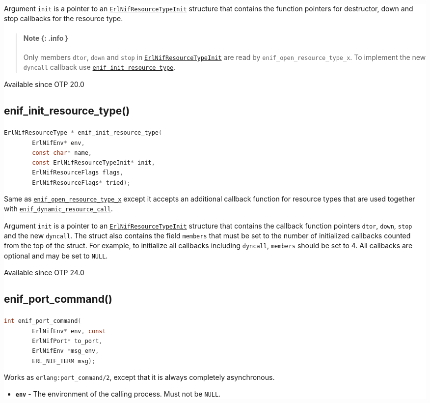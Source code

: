 Argument `init` is a pointer to an
[`ErlNifResourceTypeInit`](erl_nif.md#ErlNifResourceTypeInit) structure that
contains the function pointers for destructor, down and stop callbacks for the
resource type.

> #### Note {: .info }
>
> Only members `dtor`, `down` and `stop` in
> [`ErlNifResourceTypeInit`](erl_nif.md#ErlNifResourceTypeInit) are read by
> `enif_open_resource_type_x`. To implement the new `dyncall` callback use
> [`enif_init_resource_type`](erl_nif.md#enif_init_resource_type).

Available since OTP 20.0

## enif_init_resource_type()

```c
ErlNifResourceType * enif_init_resource_type(
        ErlNifEnv* env,
        const char* name,
        const ErlNifResourceTypeInit* init,
        ErlNifResourceFlags flags,
        ErlNifResourceFlags* tried);
```

Same as [`enif_open_resource_type_x`](erl_nif.md#enif_open_resource_type_x)
except it accepts an additional callback function for resource types that are
used together with
[`enif_dynamic_resource_call`](erl_nif.md#enif_dynamic_resource_call).

Argument `init` is a pointer to an
[`ErlNifResourceTypeInit`](erl_nif.md#ErlNifResourceTypeInit) structure that
contains the callback function pointers `dtor`, `down`, `stop` and the new
`dyncall`. The struct also contains the field `members` that must be set to the
number of initialized callbacks counted from the top of the struct. For example,
to initialize all callbacks including `dyncall`, `members` should be set to 4.
All callbacks are optional and may be set to `NULL`.

Available since OTP 24.0

## enif_port_command()

```c
int enif_port_command(
        ErlNifEnv* env, const
        ErlNifPort* to_port,
        ErlNifEnv *msg_env,
        ERL_NIF_TERM msg);
```

Works as `erlang:port_command/2`, except that it is always completely
asynchronous.

- **`env`** - The environment of the calling process. Must not be `NULL`.
